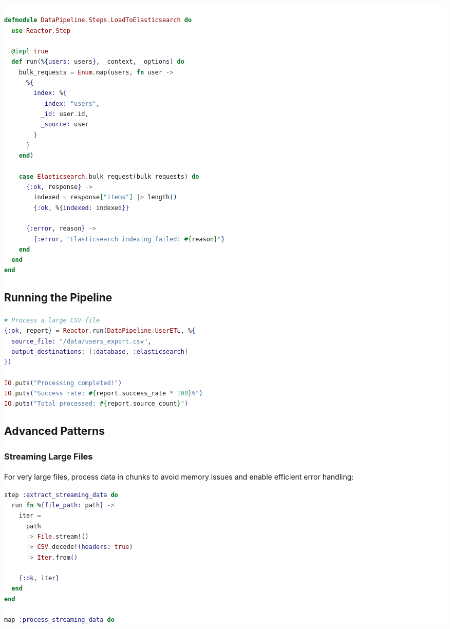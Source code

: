 ```elixir

defmodule DataPipeline.Steps.LoadToElasticsearch do
  use Reactor.Step

  @impl true
  def run(%{users: users}, _context, _options) do
    bulk_requests = Enum.map(users, fn user ->
      %{
        index: %{
          _index: "users",
          _id: user.id,
          _source: user
        }
      }
    end)
    
    case Elasticsearch.bulk_request(bulk_requests) do
      {:ok, response} ->
        indexed = response["items"] |> length()
        {:ok, %{indexed: indexed}}
        
      {:error, reason} ->
        {:error, "Elasticsearch indexing failed: #{reason}"}
    end
  end
end
```

## Running the Pipeline

```elixir
# Process a large CSV file
{:ok, report} = Reactor.run(DataPipeline.UserETL, %{
  source_file: "/data/users_export.csv",
  output_destinations: [:database, :elasticsearch]
})

IO.puts("Processing completed!")
IO.puts("Success rate: #{report.success_rate * 100}%")
IO.puts("Total processed: #{report.source_count}")
```

## Advanced Patterns

### Streaming Large Files

For very large files, process data in chunks to avoid memory issues and enable efficient error handling:

```elixir
step :extract_streaming_data do
  run fn %{file_path: path} ->
    iter = 
      path
      |> File.stream!()
      |> CSV.decode!(headers: true)
      |> Iter.from()
    
    {:ok, iter}
  end
end

map :process_streaming_data do
```